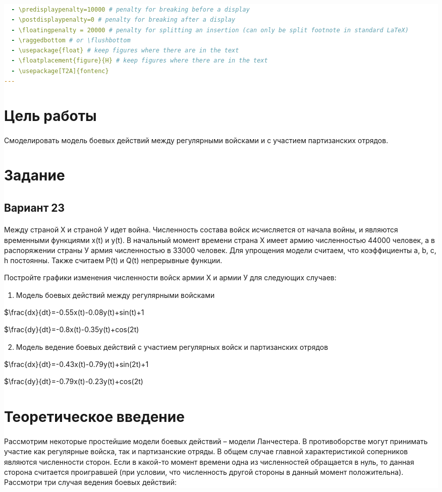 ```yaml
  - \predisplaypenalty=10000 # penalty for breaking before a display
  - \postdisplaypenalty=0 # penalty for breaking after a display
  - \floatingpenalty = 20000 # penalty for splitting an insertion (can only be split footnote in standard LaTeX)
  - \raggedbottom # or \flushbottom
  - \usepackage{float} # keep figures where there are in the text
  - \floatplacement{figure}{H} # keep figures where there are in the text
  - \usepackage[T2A]{fontenc}
---
```


# Цель работы

Смоделировать модель боевых действий между регулярными войсками и с участием
партизанских отрядов.

# Задание

## Вариант 23

Между страной Х и страной У идет война. Численность состава войск
исчисляется от начала войны, и являются временными функциями x(t) и y(t).
В начальный момент времени страна Х имеет армию численностью 44000 человек, а
в распоряжении страны У армия численностью в 33000 человек. Для упрощения
модели считаем, что коэффициенты a, b, c, h постоянны. Также считаем P(t)
и Q(t) непрерывные функции.

Постройте графики изменения численности войск армии Х и армии У для
следующих случаев:

1. Модель боевых действий между регулярными войсками

$\frac{dx}{dt}=-0.55x(t)-0.08y(t)+sin(t)+1

$\frac{dy}{dt}=-0.8x(t)-0.35y(t)+cos(2t)

2. Модель ведение боевых действий с участием регулярных войск и
партизанских отрядов

$\frac{dx}{dt}=-0.43x(t)-0.79y(t)+sin(2t)+1

$\frac{dy}{dt}=-0.79x(t)-0.23y(t)+cos(2t)

# Теоретическое введение

Рассмотрим некоторые простейшие модели боевых действий – модели
Ланчестера. В противоборстве могут принимать участие как регулярные войска,
так и партизанские отряды. В общем случае главной характеристикой соперников
являются численности сторон. Если в какой-то момент времени одна из
численностей обращается в нуль, то данная сторона считается проигравшей (при
условии, что численность другой стороны в данный момент положительна).
Рассмотри три случая ведения боевых действий:
